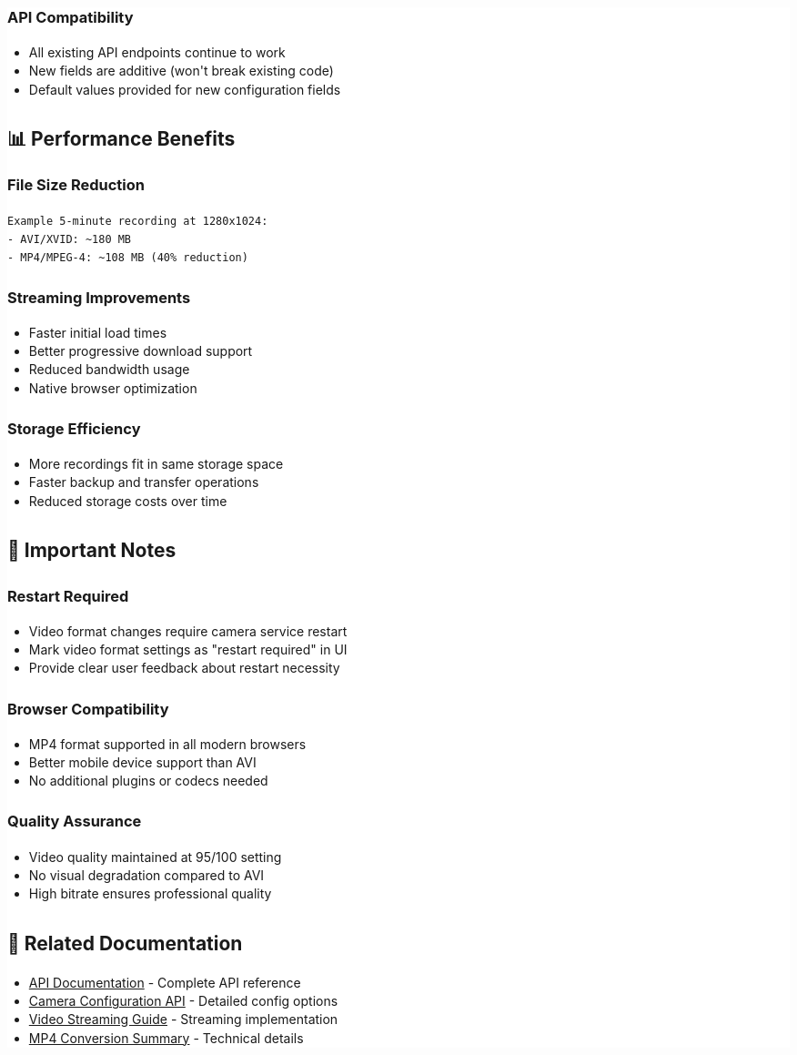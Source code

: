 ### API Compatibility
- All existing API endpoints continue to work
- New fields are additive (won't break existing code)
- Default values provided for new configuration fields

## 📊 Performance Benefits

### File Size Reduction
```
Example 5-minute recording at 1280x1024:
- AVI/XVID: ~180 MB
- MP4/MPEG-4: ~108 MB (40% reduction)
```

### Streaming Improvements
- Faster initial load times
- Better progressive download support
- Reduced bandwidth usage
- Native browser optimization

### Storage Efficiency
- More recordings fit in same storage space
- Faster backup and transfer operations
- Reduced storage costs over time

## 🚨 Important Notes

### Restart Required
- Video format changes require camera service restart
- Mark video format settings as "restart required" in UI
- Provide clear user feedback about restart necessity

### Browser Compatibility
- MP4 format supported in all modern browsers
- Better mobile device support than AVI
- No additional plugins or codecs needed

### Quality Assurance
- Video quality maintained at 95/100 setting
- No visual degradation compared to AVI
- High bitrate ensures professional quality

## 🔗 Related Documentation

- [API Documentation](API_DOCUMENTATION.md) - Complete API reference
- [Camera Configuration API](api/CAMERA_CONFIG_API.md) - Detailed config options
- [Video Streaming Guide](VIDEO_STREAMING.md) - Streaming implementation
- [MP4 Conversion Summary](../MP4_CONVERSION_SUMMARY.md) - Technical details
